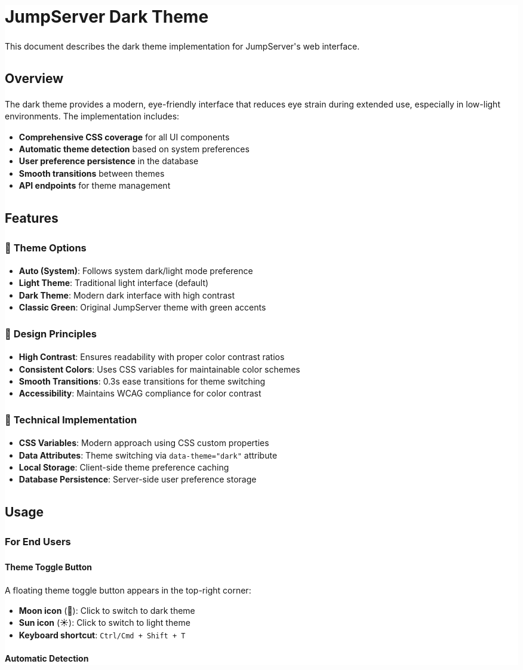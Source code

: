 # JumpServer Dark Theme

This document describes the dark theme implementation for JumpServer's web interface.

## Overview

The dark theme provides a modern, eye-friendly interface that reduces eye strain during extended use, especially in low-light environments. The implementation includes:

- **Comprehensive CSS coverage** for all UI components
- **Automatic theme detection** based on system preferences
- **User preference persistence** in the database
- **Smooth transitions** between themes
- **API endpoints** for theme management

## Features

### 🌙 **Theme Options**

- **Auto (System)**: Follows system dark/light mode preference
- **Light Theme**: Traditional light interface (default)
- **Dark Theme**: Modern dark interface with high contrast
- **Classic Green**: Original JumpServer theme with green accents

### 🎨 **Design Principles**

- **High Contrast**: Ensures readability with proper color contrast ratios
- **Consistent Colors**: Uses CSS variables for maintainable color schemes
- **Smooth Transitions**: 0.3s ease transitions for theme switching
- **Accessibility**: Maintains WCAG compliance for color contrast

### 🔧 **Technical Implementation**

- **CSS Variables**: Modern approach using CSS custom properties
- **Data Attributes**: Theme switching via `data-theme="dark"` attribute
- **Local Storage**: Client-side theme preference caching
- **Database Persistence**: Server-side user preference storage

## Usage

### For End Users

#### **Theme Toggle Button**

A floating theme toggle button appears in the top-right corner:
- **Moon icon** (🌙): Click to switch to dark theme
- **Sun icon** (☀️): Click to switch to light theme
- **Keyboard shortcut**: `Ctrl/Cmd + Shift + T`

#### **Automatic Detection**
